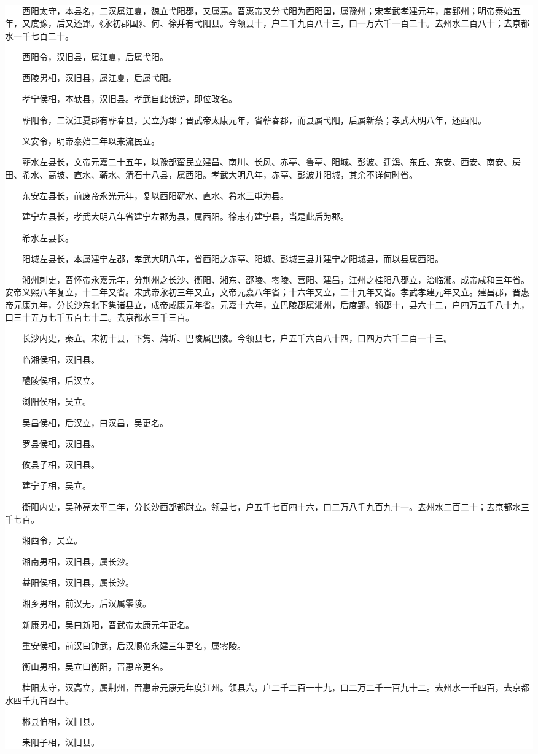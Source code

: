 　　西阳太守，本县名，二汉属江夏，魏立弋阳郡，又属焉。晋惠帝又分弋阳为西阳国，属豫州；宋孝武孝建元年，度郢州；明帝泰始五年，又度豫，后又还郢。《永初郡国》、何、徐并有弋阳县。今领县十，户二千九百八十三，口一万六千一百二十。去州水二百八十；去京都水一千七百二十。

　　西阳令，汉旧县，属江夏，后属弋阳。

　　西陵男相，汉旧县，属江夏，后属弋阳。

　　孝宁侯相，本轪县，汉旧县。孝武自此伐逆，即位改名。

　　蕲阳令，二汉江夏郡有蕲春县，吴立为郡；晋武帝太康元年，省蕲春郡，而县属弋阳，后属新蔡；孝武大明八年，还西阳。

　　义安令，明帝泰始二年以来流民立。

　　蕲水左县长，文帝元嘉二十五年，以豫部蛮民立建昌、南川、长风、赤亭、鲁亭、阳城、彭波、迁溪、东丘、东安、西安、南安、房田、希水、高坡、直水、蕲水、清石十八县，属西阳。孝武大明八年，赤亭、彭波并阳城，其余不详何时省。

　　东安左县长，前废帝永光元年，复以西阳蕲水、直水、希水三屯为县。

　　建宁左县长，孝武大明八年省建宁左郡为县，属西阳。徐志有建宁县，当是此后为郡。

　　希水左县长。

　　阳城左县长，本属建宁左郡，孝武大明八年，省西阳之赤亭、阳城、彭城三县并建宁之阳城县，而以县属西阳。

　　湘州刺史，晋怀帝永嘉元年，分荆州之长沙、衡阳、湘东、邵陵、零陵、营阳、建昌，江州之桂阳八郡立，治临湘。成帝咸和三年省。安帝义熙八年复立，十二年又省。宋武帝永初三年又立，文帝元嘉八年省；十六年又立，二十九年又省。孝武孝建元年又立。建昌郡，晋惠帝元康九年，分长沙东北下隽诸县立，成帝咸康元年省。元嘉十六年，立巴陵郡属湘州，后度郢。领郡十，县六十二，户四万五千八十九，口三十五万七千五百七十二。去京都水三千三百。

　　长沙内史，秦立。宋初十县，下隽、蒲圻、巴陵属巴陵。今领县七，户五千六百八十四，口四万六千二百一十三。

　　临湘侯相，汉旧县。

　　醴陵侯相，后汉立。

　　浏阳侯相，吴立。

　　吴昌侯相，后汉立，曰汉昌，吴更名。

　　罗县侯相，汉旧县。

　　攸县子相，汉旧县。

　　建宁子相，吴立。

　　衡阳内史，吴孙亮太平二年，分长沙西部都尉立。领县七，户五千七百四十六，口二万八千九百九十一。去州水二百二十；去京都水三千七百。

　　湘西令，吴立。

　　湘南男相，汉旧县，属长沙。

　　益阳侯相，汉旧县，属长沙。

　　湘乡男相，前汉无，后汉属零陵。

　　新康男相，吴曰新阳，晋武帝太康元年更名。

　　重安侯相，前汉曰钟武，后汉顺帝永建三年更名，属零陵。

　　衡山男相，吴立曰衡阳，晋惠帝更名。

　　桂阳太守，汉高立，属荆州，晋惠帝元康元年度江州。领县六，户二千二百一十九，口二万二千一百九十二。去州水一千四百，去京都水四千九百四十。

　　郴县伯相，汉旧县。

　　耒阳子相，汉旧县。
